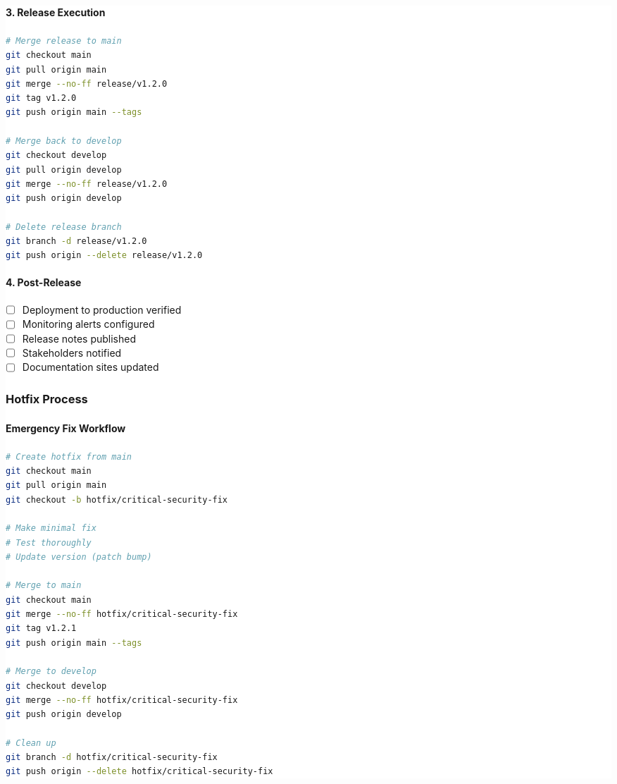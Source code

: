 #### 3. Release Execution
```bash
# Merge release to main
git checkout main
git pull origin main
git merge --no-ff release/v1.2.0
git tag v1.2.0
git push origin main --tags

# Merge back to develop
git checkout develop
git pull origin develop
git merge --no-ff release/v1.2.0
git push origin develop

# Delete release branch
git branch -d release/v1.2.0
git push origin --delete release/v1.2.0
```

#### 4. Post-Release
- [ ] Deployment to production verified
- [ ] Monitoring alerts configured
- [ ] Release notes published
- [ ] Stakeholders notified
- [ ] Documentation sites updated

### Hotfix Process

#### Emergency Fix Workflow
```bash
# Create hotfix from main
git checkout main
git pull origin main
git checkout -b hotfix/critical-security-fix

# Make minimal fix
# Test thoroughly
# Update version (patch bump)

# Merge to main
git checkout main
git merge --no-ff hotfix/critical-security-fix
git tag v1.2.1
git push origin main --tags

# Merge to develop
git checkout develop
git merge --no-ff hotfix/critical-security-fix
git push origin develop

# Clean up
git branch -d hotfix/critical-security-fix
git push origin --delete hotfix/critical-security-fix
```
